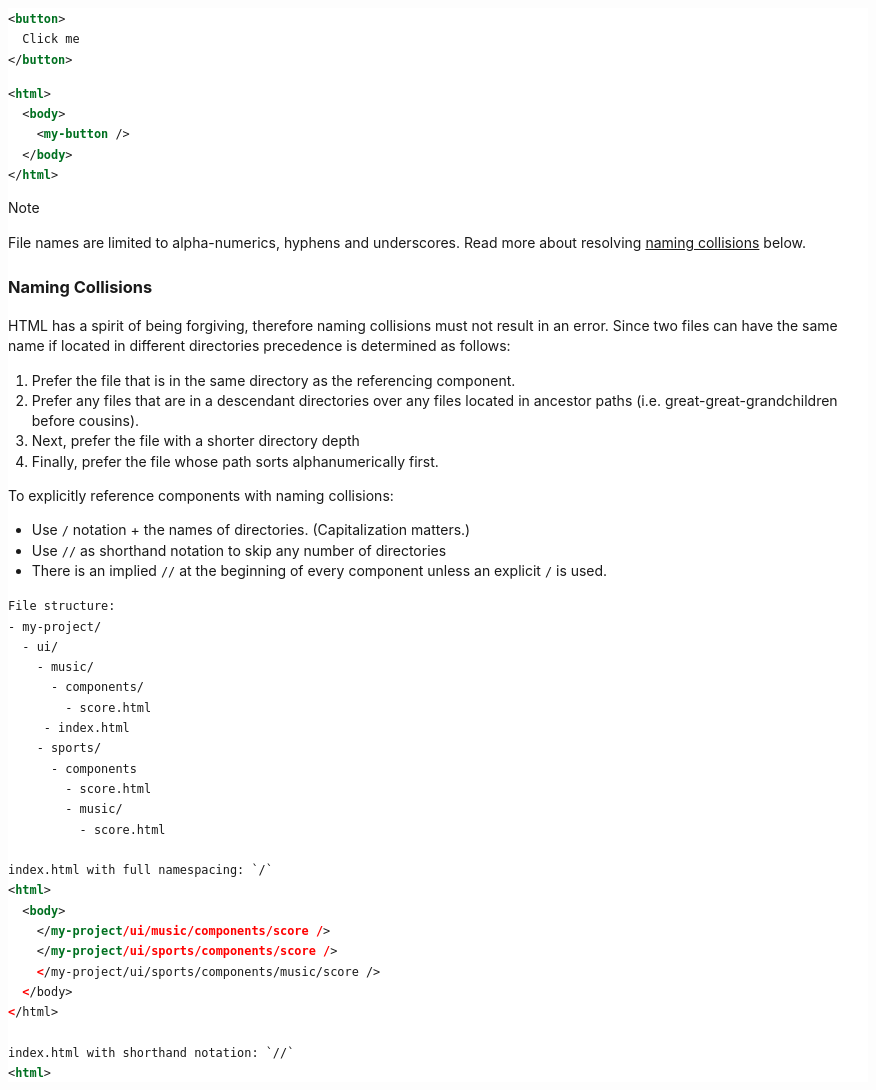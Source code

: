 ```xml
<button>
  Click me
</button>
```

</td>
<td>

```xml
<html>
  <body>
    <my-button />
  </body>
</html>
```

</td>
</tr>
</table>

> [!NOTE]
> File names are limited to alpha-numerics, hyphens and underscores.
> Read more about resolving [naming collisions](https://todo) below.

### Naming Collisions

HTML has a spirit of being forgiving, therefore naming collisions must not result in an error. Since two files can have the same name if located in different directories precedence is determined as follows:

1. Prefer the file that is in the same directory as the referencing component.
2. Prefer any files that are in a descendant directories over any files located in ancestor paths (i.e. great-great-grandchildren before cousins).
3. Next, prefer the file with a shorter directory depth
4. Finally, prefer the file whose path sorts alphanumerically first.

To explicitly reference components with naming collisions:

- Use `/` notation + the names of directories. (Capitalization matters.)
- Use `//` as shorthand notation to skip any number of directories
- There is an implied `//` at the beginning of every component unless an explicit `/` is used.

```xml
File structure:
- my-project/
  - ui/
    - music/
      - components/
        - score.html
     - index.html
    - sports/
      - components
        - score.html
        - music/
          - score.html

index.html with full namespacing: `/`
<html>
  <body>
    </my-project/ui/music/components/score />
    </my-project/ui/sports/components/score />
    </my-project/ui/sports/components/music/score />
  </body>
</html>

index.html with shorthand notation: `//`
<html>
```